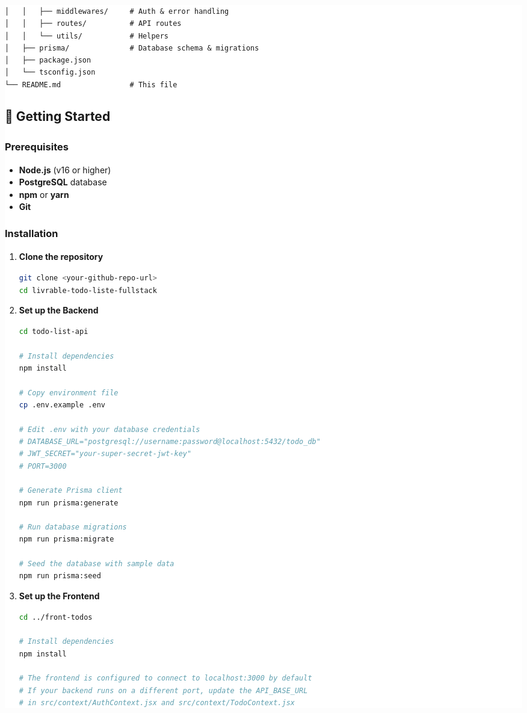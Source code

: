 ```
│   │   ├── middlewares/     # Auth & error handling
│   │   ├── routes/          # API routes
│   │   └── utils/           # Helpers
│   ├── prisma/              # Database schema & migrations
│   ├── package.json
│   └── tsconfig.json
└── README.md                # This file
```

## 🚀 Getting Started

### Prerequisites
- **Node.js** (v16 or higher)
- **PostgreSQL** database
- **npm** or **yarn**
- **Git**

### Installation

1. **Clone the repository**
   ```bash
   git clone <your-github-repo-url>
   cd livrable-todo-liste-fullstack
   ```

2. **Set up the Backend**
   ```bash
   cd todo-list-api

   # Install dependencies
   npm install

   # Copy environment file
   cp .env.example .env

   # Edit .env with your database credentials
   # DATABASE_URL="postgresql://username:password@localhost:5432/todo_db"
   # JWT_SECRET="your-super-secret-jwt-key"
   # PORT=3000

   # Generate Prisma client
   npm run prisma:generate

   # Run database migrations
   npm run prisma:migrate

   # Seed the database with sample data
   npm run prisma:seed
   ```

3. **Set up the Frontend**
   ```bash
   cd ../front-todos

   # Install dependencies
   npm install

   # The frontend is configured to connect to localhost:3000 by default
   # If your backend runs on a different port, update the API_BASE_URL
   # in src/context/AuthContext.jsx and src/context/TodoContext.jsx
   ```
